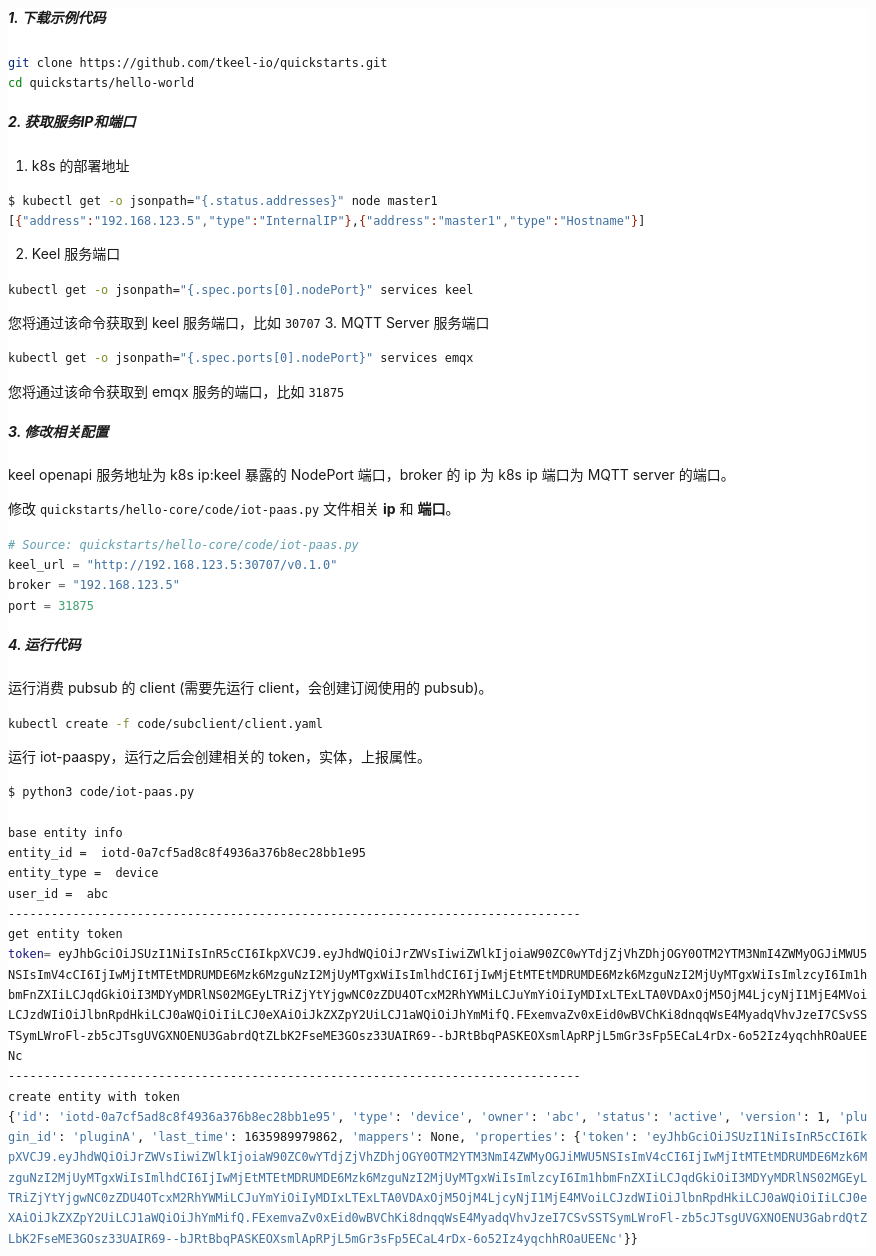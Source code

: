 
##### 1. 下载示例代码
```bash
git clone https://github.com/tkeel-io/quickstarts.git
cd quickstarts/hello-world
```

##### 2. 获取服务IP和端口
1. k8s 的部署地址
```bash
$ kubectl get -o jsonpath="{.status.addresses}" node master1
[{"address":"192.168.123.5","type":"InternalIP"},{"address":"master1","type":"Hostname"}]
```
2. Keel 服务端口
```bash
kubectl get -o jsonpath="{.spec.ports[0].nodePort}" services keel
```
您将通过该命令获取到 keel 服务端口，比如 `30707`
3. MQTT Server 服务端口
```bash
kubectl get -o jsonpath="{.spec.ports[0].nodePort}" services emqx
```
您将通过该命令获取到 emqx 服务的端口，比如 `31875`

##### 3. 修改相关配置
keel openapi 服务地址为 k8s ip:keel 暴露的 NodePort 端口，broker 的 ip 为 k8s ip 端口为 MQTT server 的端口。

修改 `quickstarts/hello-core/code/iot-paas.py` 文件相关 **ip** 和 **端口**。
```python
# Source: quickstarts/hello-core/code/iot-paas.py 
keel_url = "http://192.168.123.5:30707/v0.1.0"
broker = "192.168.123.5"
port = 31875
```
##### 4. 运行代码
运行消费 pubsub 的 client (需要先运行 client，会创建订阅使用的 pubsub)。
```bash
kubectl create -f code/subclient/client.yaml
```
运行 iot-paaspy，运行之后会创建相关的 token，实体，上报属性。
```bash
$ python3 code/iot-paas.py

base entity info
entity_id =  iotd-0a7cf5ad8c8f4936a376b8ec28bb1e95
entity_type =  device
user_id =  abc
--------------------------------------------------------------------------------
get entity token
token= eyJhbGciOiJSUzI1NiIsInR5cCI6IkpXVCJ9.eyJhdWQiOiJrZWVsIiwiZWlkIjoiaW90ZC0wYTdjZjVhZDhjOGY0OTM2YTM3NmI4ZWMyOGJiMWU5NSIsImV4cCI6IjIwMjItMTEtMDRUMDE6Mzk6MzguNzI2MjUyMTgxWiIsImlhdCI6IjIwMjEtMTEtMDRUMDE6Mzk6MzguNzI2MjUyMTgxWiIsImlzcyI6Im1hbmFnZXIiLCJqdGkiOiI3MDYyMDRlNS02MGEyLTRiZjYtYjgwNC0zZDU4OTcxM2RhYWMiLCJuYmYiOiIyMDIxLTExLTA0VDAxOjM5OjM4LjcyNjI1MjE4MVoiLCJzdWIiOiJlbnRpdHkiLCJ0aWQiOiIiLCJ0eXAiOiJkZXZpY2UiLCJ1aWQiOiJhYmMifQ.FExemvaZv0xEid0wBVChKi8dnqqWsE4MyadqVhvJzeI7CSvSSTSymLWroFl-zb5cJTsgUVGXNOENU3GabrdQtZLbK2FseME3GOsz33UAIR69--bJRtBbqPASKEOXsmlApRPjL5mGr3sFp5ECaL4rDx-6o52Iz4yqchhROaUEENc
--------------------------------------------------------------------------------
create entity with token
{'id': 'iotd-0a7cf5ad8c8f4936a376b8ec28bb1e95', 'type': 'device', 'owner': 'abc', 'status': 'active', 'version': 1, 'plugin_id': 'pluginA', 'last_time': 1635989979862, 'mappers': None, 'properties': {'token': 'eyJhbGciOiJSUzI1NiIsInR5cCI6IkpXVCJ9.eyJhdWQiOiJrZWVsIiwiZWlkIjoiaW90ZC0wYTdjZjVhZDhjOGY0OTM2YTM3NmI4ZWMyOGJiMWU5NSIsImV4cCI6IjIwMjItMTEtMDRUMDE6Mzk6MzguNzI2MjUyMTgxWiIsImlhdCI6IjIwMjEtMTEtMDRUMDE6Mzk6MzguNzI2MjUyMTgxWiIsImlzcyI6Im1hbmFnZXIiLCJqdGkiOiI3MDYyMDRlNS02MGEyLTRiZjYtYjgwNC0zZDU4OTcxM2RhYWMiLCJuYmYiOiIyMDIxLTExLTA0VDAxOjM5OjM4LjcyNjI1MjE4MVoiLCJzdWIiOiJlbnRpdHkiLCJ0aWQiOiIiLCJ0eXAiOiJkZXZpY2UiLCJ1aWQiOiJhYmMifQ.FExemvaZv0xEid0wBVChKi8dnqqWsE4MyadqVhvJzeI7CSvSSTSymLWroFl-zb5cJTsgUVGXNOENU3GabrdQtZLbK2FseME3GOsz33UAIR69--bJRtBbqPASKEOXsmlApRPjL5mGr3sFp5ECaL4rDx-6o52Iz4yqchhROaUEENc'}}
```